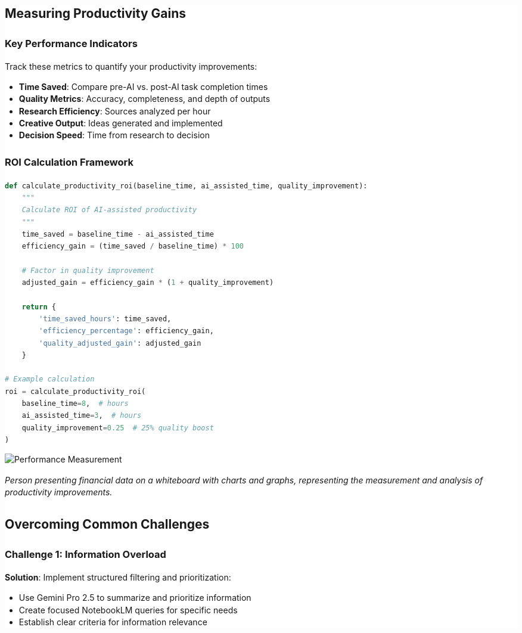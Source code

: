 ## Measuring Productivity Gains

### Key Performance Indicators

Track these metrics to quantify your productivity improvements:

- **Time Saved**: Compare pre-AI vs. post-AI task completion times
- **Quality Metrics**: Accuracy, completeness, and depth of outputs
- **Research Efficiency**: Sources analyzed per hour
- **Creative Output**: Ideas generated and implemented
- **Decision Speed**: Time from research to decision

### ROI Calculation Framework

```python
def calculate_productivity_roi(baseline_time, ai_assisted_time, quality_improvement):
    """
    Calculate ROI of AI-assisted productivity
    """
    time_saved = baseline_time - ai_assisted_time
    efficiency_gain = (time_saved / baseline_time) * 100
    
    # Factor in quality improvement
    adjusted_gain = efficiency_gain * (1 + quality_improvement)
    
    return {
        'time_saved_hours': time_saved,
        'efficiency_percentage': efficiency_gain,
        'quality_adjusted_gain': adjusted_gain
    }

# Example calculation
roi = calculate_productivity_roi(
    baseline_time=8,  # hours
    ai_assisted_time=3,  # hours
    quality_improvement=0.25  # 25% quality boost
)
```

![Performance Measurement](https://images.pexels.com/photos/7876388/pexels-photo-7876388.jpeg?auto=compress&cs=tinysrgb&w=1260&h=750&dpr=1)

*Person presenting financial data on a whiteboard with charts and graphs, representing the measurement and analysis of productivity improvements.*

## Overcoming Common Challenges

### Challenge 1: Information Overload

**Solution**: Implement structured filtering and prioritization:
- Use Gemini Pro 2.5 to summarize and prioritize information
- Create focused NotebookLM queries for specific needs
- Establish clear criteria for information relevance
